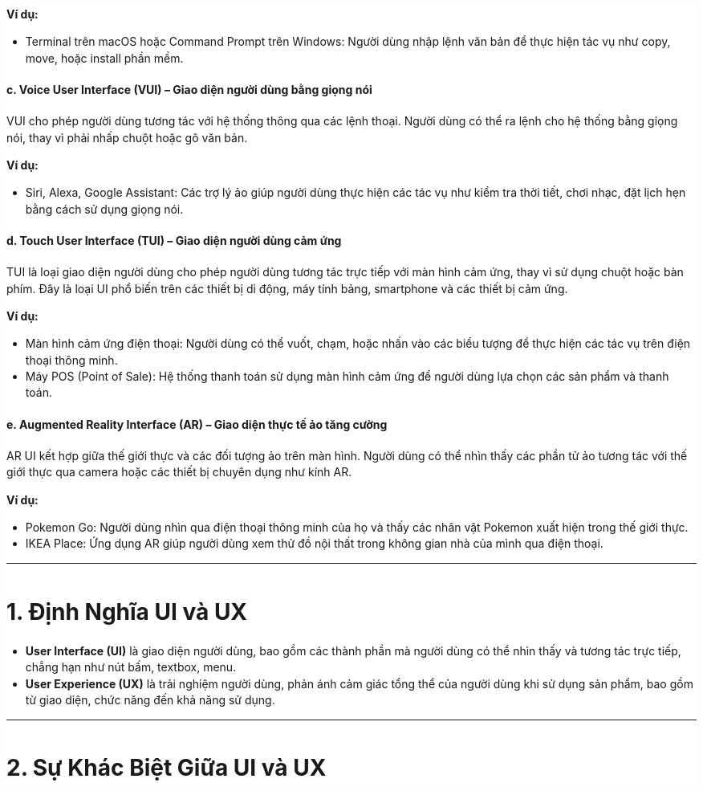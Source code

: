 **Ví dụ:**

- Terminal trên macOS hoặc Command Prompt trên Windows: Người dùng nhập lệnh văn bản để thực hiện tác vụ như copy, move, hoặc install phần mềm.

#### c. Voice User Interface (VUI) – Giao diện người dùng bằng giọng nói

VUI cho phép người dùng tương tác với hệ thống thông qua các lệnh thoại. Người dùng có thể ra lệnh cho hệ thống bằng giọng nói, thay vì phải nhấp chuột hoặc gõ văn bản.

**Ví dụ:**

- Siri, Alexa, Google Assistant: Các trợ lý ảo giúp người dùng thực hiện các tác vụ như kiểm tra thời tiết, chơi nhạc, đặt lịch hẹn bằng cách sử dụng giọng nói.

#### d. Touch User Interface (TUI) – Giao diện người dùng cảm ứng

TUI là loại giao diện người dùng cho phép người dùng tương tác trực tiếp với màn hình cảm ứng, thay vì sử dụng chuột hoặc bàn phím. Đây là loại UI phổ biến trên các thiết bị di động, máy tính bảng, smartphone và các thiết bị cảm ứng.

**Ví dụ:**

- Màn hình cảm ứng điện thoại: Người dùng có thể vuốt, chạm, hoặc nhấn vào các biểu tượng để thực hiện các tác vụ trên điện thoại thông minh.
- Máy POS (Point of Sale): Hệ thống thanh toán sử dụng màn hình cảm ứng để người dùng lựa chọn các sản phẩm và thanh toán.

#### e. Augmented Reality Interface (AR) – Giao diện thực tế ảo tăng cường

AR UI kết hợp giữa thế giới thực và các đối tượng ảo trên màn hình. Người dùng có thể nhìn thấy các phần tử ảo tương tác với thế giới thực qua camera hoặc các thiết bị chuyên dụng như kính AR.

**Ví dụ:**

- Pokemon Go: Người dùng nhìn qua điện thoại thông minh của họ và thấy các nhân vật Pokemon xuất hiện trong thế giới thực.
- IKEA Place: Ứng dụng AR giúp người dùng xem thử đồ nội thất trong không gian nhà của mình qua điện thoại.

---

# 1. Định Nghĩa UI và UX

- **User Interface (UI)** là giao diện người dùng, bao gồm các thành phần mà người dùng có thể nhìn thấy và tương tác trực tiếp, chẳng hạn như nút bấm, textbox, menu.
- **User Experience (UX)** là trải nghiệm người dùng, phản ánh cảm giác tổng thể của người dùng khi sử dụng sản phẩm, bao gồm từ giao diện, chức năng đến khả năng sử dụng.

---

# 2. Sự Khác Biệt Giữa UI và UX
